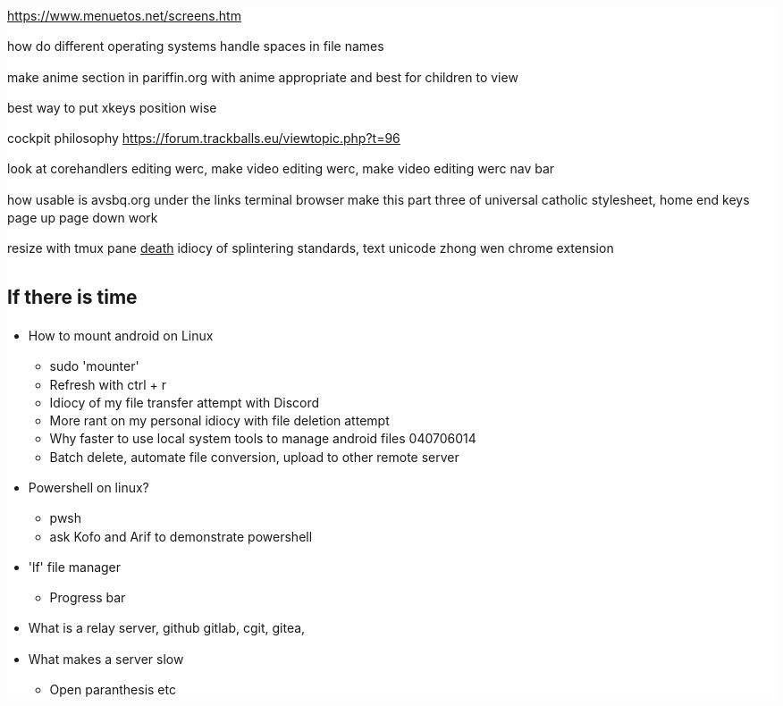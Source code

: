 https://www.menuetos.net/screens.htm

how do different operating systems handle spaces in file names

make anime section in pariffin.org with anime appropriate and best for children to view

best way to put xkeys  position wise

cockpit philosophy https://forum.trackballs.eu/viewtopic.php?t=96

look at corehandlers editing werc, make video editing werc,  make video editing  werc nav bar

how usable is avsbq.org under the links terminal browser
make this part three of universal catholic stylesheet, home end keys page up page down work

resize with tmux pane
[death](https://arc.avsbq.org/mis/per/web/death)
idiocy of splintering standards, text unicode zhong wen chrome extension

## If there is time

- How to mount android on Linux
	- sudo 'mounter' 
	- Refresh with ctrl + r
	- Idiocy of my file transfer attempt with Discord
	- More rant on my personal idiocy with file deletion attempt
	- Why faster to use local system tools to manage android files
040706014
	- Batch delete, automate file conversion, upload to other remote server

- Powershell on linux?
	- pwsh
	- ask Kofo and Arif to demonstrate powershell

- 'lf' file manager
	- Progress bar

- What is a relay server, github gitlab, cgit, gitea, 

- What makes a server slow
	- Open paranthesis etc
